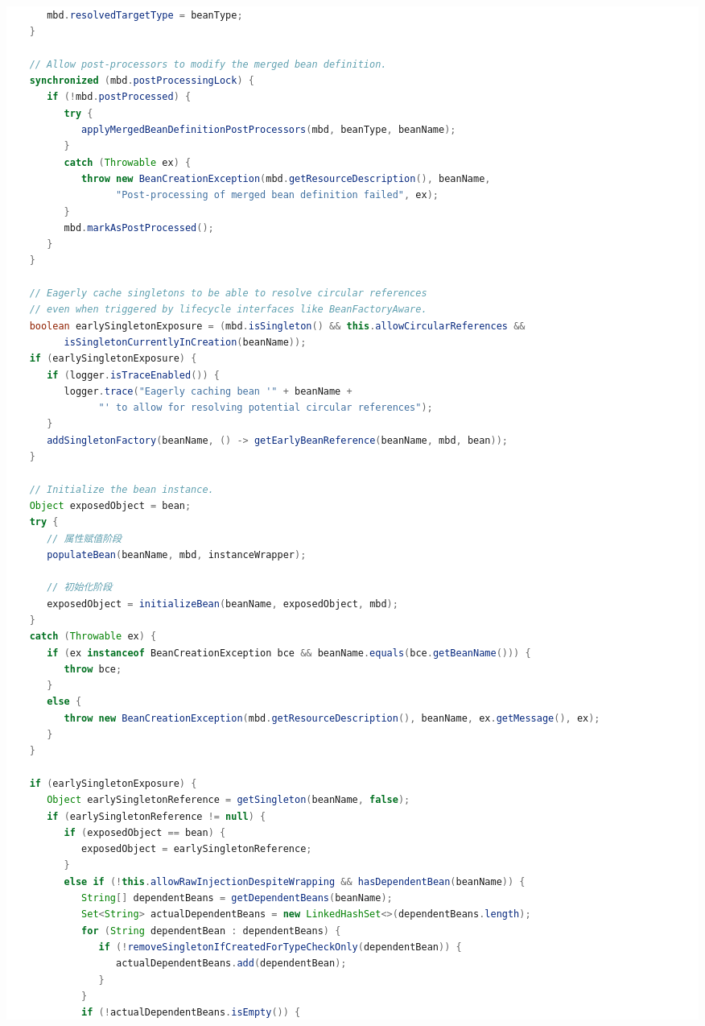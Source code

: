 ```Java
       mbd.resolvedTargetType = beanType;
    }

    // Allow post-processors to modify the merged bean definition.
    synchronized (mbd.postProcessingLock) {
       if (!mbd.postProcessed) {
          try {
             applyMergedBeanDefinitionPostProcessors(mbd, beanType, beanName);
          }
          catch (Throwable ex) {
             throw new BeanCreationException(mbd.getResourceDescription(), beanName,
                   "Post-processing of merged bean definition failed", ex);
          }
          mbd.markAsPostProcessed();
       }
    }

    // Eagerly cache singletons to be able to resolve circular references
    // even when triggered by lifecycle interfaces like BeanFactoryAware.
    boolean earlySingletonExposure = (mbd.isSingleton() && this.allowCircularReferences &&
          isSingletonCurrentlyInCreation(beanName));
    if (earlySingletonExposure) {
       if (logger.isTraceEnabled()) {
          logger.trace("Eagerly caching bean '" + beanName +
                "' to allow for resolving potential circular references");
       }
       addSingletonFactory(beanName, () -> getEarlyBeanReference(beanName, mbd, bean));
    }

    // Initialize the bean instance.
    Object exposedObject = bean;
    try {
       // 属性赋值阶段
       populateBean(beanName, mbd, instanceWrapper);
       
       // 初始化阶段
       exposedObject = initializeBean(beanName, exposedObject, mbd);
    }
    catch (Throwable ex) {
       if (ex instanceof BeanCreationException bce && beanName.equals(bce.getBeanName())) {
          throw bce;
       }
       else {
          throw new BeanCreationException(mbd.getResourceDescription(), beanName, ex.getMessage(), ex);
       }
    }

    if (earlySingletonExposure) {
       Object earlySingletonReference = getSingleton(beanName, false);
       if (earlySingletonReference != null) {
          if (exposedObject == bean) {
             exposedObject = earlySingletonReference;
          }
          else if (!this.allowRawInjectionDespiteWrapping && hasDependentBean(beanName)) {
             String[] dependentBeans = getDependentBeans(beanName);
             Set<String> actualDependentBeans = new LinkedHashSet<>(dependentBeans.length);
             for (String dependentBean : dependentBeans) {
                if (!removeSingletonIfCreatedForTypeCheckOnly(dependentBean)) {
                   actualDependentBeans.add(dependentBean);
                }
             }
             if (!actualDependentBeans.isEmpty()) {
```